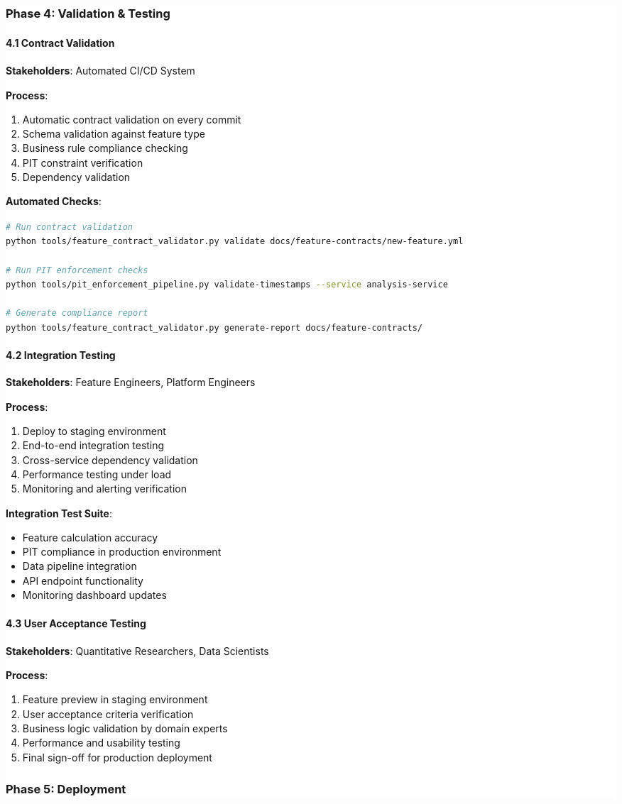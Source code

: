 ### Phase 4: Validation & Testing

#### 4.1 Contract Validation

**Stakeholders**: Automated CI/CD System

**Process**:
1. Automatic contract validation on every commit
2. Schema validation against feature type
3. Business rule compliance checking
4. PIT constraint verification
5. Dependency validation

**Automated Checks**:
```bash
# Run contract validation
python tools/feature_contract_validator.py validate docs/feature-contracts/new-feature.yml

# Run PIT enforcement checks
python tools/pit_enforcement_pipeline.py validate-timestamps --service analysis-service

# Generate compliance report
python tools/feature_contract_validator.py generate-report docs/feature-contracts/
```

#### 4.2 Integration Testing

**Stakeholders**: Feature Engineers, Platform Engineers

**Process**:
1. Deploy to staging environment
2. End-to-end integration testing
3. Cross-service dependency validation
4. Performance testing under load
5. Monitoring and alerting verification

**Integration Test Suite**:
- Feature calculation accuracy
- PIT compliance in production environment
- Data pipeline integration
- API endpoint functionality
- Monitoring dashboard updates

#### 4.3 User Acceptance Testing

**Stakeholders**: Quantitative Researchers, Data Scientists

**Process**:
1. Feature preview in staging environment
2. User acceptance criteria verification
3. Business logic validation by domain experts
4. Performance and usability testing
5. Final sign-off for production deployment

### Phase 5: Deployment
